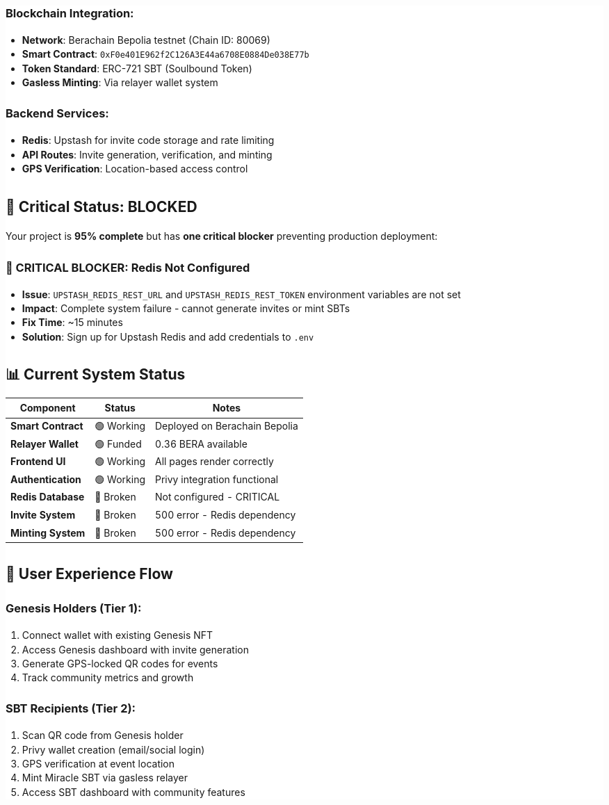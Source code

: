 ### **Blockchain Integration:**
- **Network**: Berachain Bepolia testnet (Chain ID: 80069)
- **Smart Contract**: `0xF0e401E962f2C126A3E44a6708E0884De038E77b`
- **Token Standard**: ERC-721 SBT (Soulbound Token)
- **Gasless Minting**: Via relayer wallet system

### **Backend Services:**
- **Redis**: Upstash for invite code storage and rate limiting
- **API Routes**: Invite generation, verification, and minting
- **GPS Verification**: Location-based access control

## 🚨 **Critical Status: BLOCKED**

Your project is **95% complete** but has **one critical blocker** preventing production deployment:

### **🔴 CRITICAL BLOCKER: Redis Not Configured**
- **Issue**: `UPSTASH_REDIS_REST_URL` and `UPSTASH_REDIS_REST_TOKEN` environment variables are not set
- **Impact**: Complete system failure - cannot generate invites or mint SBTs
- **Fix Time**: ~15 minutes
- **Solution**: Sign up for Upstash Redis and add credentials to `.env`

## 📊 **Current System Status**

| Component | Status | Notes |
|-----------|--------|-------|
| **Smart Contract** | 🟢 Working | Deployed on Berachain Bepolia |
| **Relayer Wallet** | 🟢 Funded | 0.36 BERA available |
| **Frontend UI** | 🟢 Working | All pages render correctly |
| **Authentication** | 🟢 Working | Privy integration functional |
| **Redis Database** | 🔴 Broken | Not configured - CRITICAL |
| **Invite System** | 🔴 Broken | 500 error - Redis dependency |
| **Minting System** | 🔴 Broken | 500 error - Redis dependency |

## 🎪 **User Experience Flow**

### **Genesis Holders (Tier 1):**
1. Connect wallet with existing Genesis NFT
2. Access Genesis dashboard with invite generation
3. Generate GPS-locked QR codes for events
4. Track community metrics and growth

### **SBT Recipients (Tier 2):**
1. Scan QR code from Genesis holder
2. Privy wallet creation (email/social login)
3. GPS verification at event location
4. Mint Miracle SBT via gasless relayer
5. Access SBT dashboard with community features
